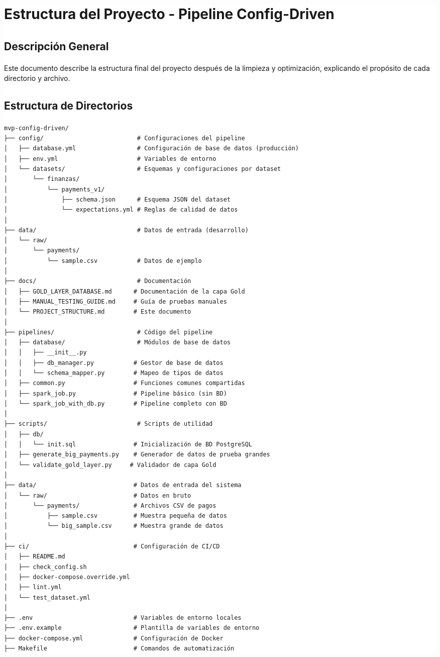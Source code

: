 # Estructura del Proyecto - Pipeline Config-Driven

## Descripción General

Este documento describe la estructura final del proyecto después de la limpieza y optimización, explicando el propósito de cada directorio y archivo.

## Estructura de Directorios

```
mvp-config-driven/
├── config/                          # Configuraciones del pipeline
│   ├── database.yml                 # Configuración de base de datos (producción)
│   ├── env.yml                      # Variables de entorno
│   └── datasets/                    # Esquemas y configuraciones por dataset
│       └── finanzas/
│           └── payments_v1/
│               ├── schema.json      # Esquema JSON del dataset
│               └── expectations.yml # Reglas de calidad de datos
│
├── data/                            # Datos de entrada (desarrollo)
│   └── raw/
│       └── payments/
│           └── sample.csv           # Datos de ejemplo
│
├── docs/                            # Documentación
│   ├── GOLD_LAYER_DATABASE.md      # Documentación de la capa Gold
│   ├── MANUAL_TESTING_GUIDE.md     # Guía de pruebas manuales
│   └── PROJECT_STRUCTURE.md        # Este documento
│
├── pipelines/                       # Código del pipeline
│   ├── database/                    # Módulos de base de datos
│   │   ├── __init__.py
│   │   ├── db_manager.py           # Gestor de base de datos
│   │   └── schema_mapper.py        # Mapeo de tipos de datos
│   ├── common.py                   # Funciones comunes compartidas
│   ├── spark_job.py                # Pipeline básico (sin BD)
│   └── spark_job_with_db.py        # Pipeline completo con BD
│
├── scripts/                         # Scripts de utilidad
│   ├── db/
│   │   └── init.sql                # Inicialización de BD PostgreSQL
│   ├── generate_big_payments.py    # Generador de datos de prueba grandes
│   └── validate_gold_layer.py     # Validador de capa Gold
│
├── data/                           # Datos de entrada del sistema
│   └── raw/                        # Datos en bruto
│       └── payments/               # Archivos CSV de pagos
│           ├── sample.csv          # Muestra pequeña de datos
│           └── big_sample.csv      # Muestra grande de datos
│
├── ci/                             # Configuración de CI/CD
│   ├── README.md
│   ├── check_config.sh
│   ├── docker-compose.override.yml
│   ├── lint.yml
│   └── test_dataset.yml
│
├── .env                            # Variables de entorno locales
├── .env.example                    # Plantilla de variables de entorno
├── docker-compose.yml              # Configuración de Docker
├── Makefile                        # Comandos de automatización
```